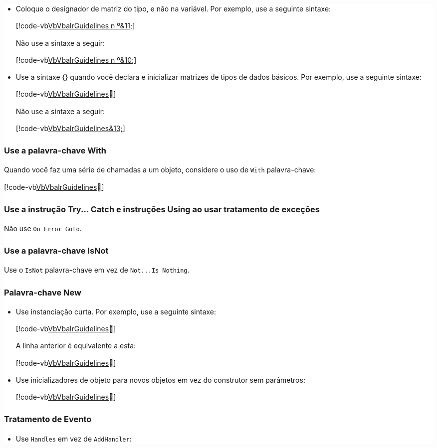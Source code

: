 -   Coloque o designador de matriz do tipo, e não na variável. Por exemplo, use a seguinte sintaxe:  
  
     [!code-vb[VbVbalrGuidelines n º&11;](../../../visual-basic/programming-guide/program-structure/codesnippet/VisualBasic/coding-conventions_8.vb)]  
  
     Não use a sintaxe a seguir:  
  
     [!code-vb[VbVbalrGuidelines n º&10;](../../../visual-basic/programming-guide/program-structure/codesnippet/VisualBasic/coding-conventions_9.vb)]  
  
-   Use a sintaxe {} quando você declara e inicializar matrizes de tipos de dados básicos. Por exemplo, use a seguinte sintaxe:  
  
     [!code-vb[VbVbalrGuidelines&#12;](../../../visual-basic/programming-guide/program-structure/codesnippet/VisualBasic/coding-conventions_10.vb)]  
  
     Não use a sintaxe a seguir:  
  
     [!code-vb[VbVbalrGuidelines&13;](../../../visual-basic/programming-guide/program-structure/codesnippet/VisualBasic/coding-conventions_11.vb)]  
  
### <a name="use-the-with-keyword"></a>Use a palavra-chave With  
 Quando você faz uma série de chamadas a um objeto, considere o uso de `With` palavra-chave:  
  
 [!code-vb[VbVbalrGuidelines&#15;](../../../visual-basic/programming-guide/program-structure/codesnippet/VisualBasic/coding-conventions_12.vb)]  
  
### <a name="use-the-trycatch-and-using-statements-when-you-use-exception-handling"></a>Use a instrução Try... Catch e instruções Using ao usar tratamento de exceções  
 Não use `On Error Goto`.  
  
### <a name="use-the-isnot-keyword"></a>Use a palavra-chave IsNot  
 Use o `IsNot` palavra-chave em vez de `Not...Is Nothing`.  
  
### <a name="new-keyword"></a>Palavra-chave New  
  
-   Use instanciação curta. Por exemplo, use a seguinte sintaxe:  
  
     [!code-vb[VbVbalrGuidelines&#21;](../../../visual-basic/programming-guide/program-structure/codesnippet/VisualBasic/coding-conventions_13.vb)]  
  
     A linha anterior é equivalente a esta:  
  
     [!code-vb[VbVbalrGuidelines&#22;](../../../visual-basic/programming-guide/program-structure/codesnippet/VisualBasic/coding-conventions_14.vb)]  
  
-   Use inicializadores de objeto para novos objetos em vez do construtor sem parâmetros:  
  
     [!code-vb[VbVbalrGuidelines&#23;](../../../visual-basic/programming-guide/program-structure/codesnippet/VisualBasic/coding-conventions_15.vb)]  
  
### <a name="event-handling"></a>Tratamento de Evento  
  
-   Use `Handles` em vez de `AddHandler`:  
  